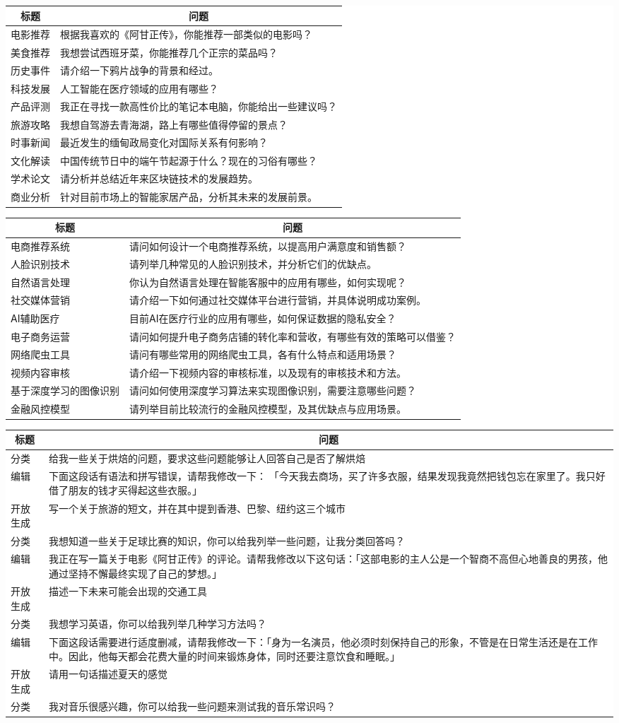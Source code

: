 |标题|问题|
|---|---|
|电影推荐|根据我喜欢的《阿甘正传》，你能推荐一部类似的电影吗？|
|美食推荐|我想尝试西班牙菜，你能推荐几个正宗的菜品吗？|
|历史事件|请介绍一下鸦片战争的背景和经过。|
|科技发展|人工智能在医疗领域的应用有哪些？|
|产品评测|我正在寻找一款高性价比的笔记本电脑，你能给出一些建议吗？|
|旅游攻略|我想自驾游去青海湖，路上有哪些值得停留的景点？|
|时事新闻|最近发生的缅甸政局变化对国际关系有何影响？|
|文化解读|中国传统节日中的端午节起源于什么？现在的习俗有哪些？|
|学术论文|请分析并总结近年来区块链技术的发展趋势。|
|商业分析|针对目前市场上的智能家居产品，分析其未来的发展前景。|

|标题|问题|
|---|---|
|电商推荐系统|请问如何设计一个电商推荐系统，以提高用户满意度和销售额？|
|人脸识别技术|请列举几种常见的人脸识别技术，并分析它们的优缺点。|
|自然语言处理|你认为自然语言处理在智能客服中的应用有哪些，如何实现呢？|
|社交媒体营销|请介绍一下如何通过社交媒体平台进行营销，并具体说明成功案例。|
|AI辅助医疗|目前AI在医疗行业的应用有哪些，如何保证数据的隐私安全？|
|电子商务运营|请问如何提升电子商务店铺的转化率和营收，有哪些有效的策略可以借鉴？|
|网络爬虫工具|请问有哪些常用的网络爬虫工具，各有什么特点和适用场景？|
|视频内容审核|请介绍一下视频内容的审核标准，以及现有的审核技术和方法。|
|基于深度学习的图像识别|请问如何使用深度学习算法来实现图像识别，需要注意哪些问题？|
|金融风控模型|请列举目前比较流行的金融风控模型，及其优缺点与应用场景。|

| 标题               | 问题                                                                                                                                                                                                                                                                                                                                                                                                                                                   |
|------------------|--------------------------------------------------------------------------------------------------------------------------------------------------------------------------------------------------------------------------------------------------------------------------------------------------------------------------------------------------------------------------------------------------------------------------------------------------------|
| 分类              | 给我一些关于烘焙的问题，要求这些问题能够让人回答自己是否了解烘焙                                                                                                                                                                                                                                                                                                                                                                                      |
| 编辑              | 下面这段话有语法和拼写错误，请帮我修改一下： 「今天我去商场，买了许多衣服，结果发现我竟然把钱包忘在家里了。我只好借了朋友的钱才买得起这些衣服。」                                                                                                                                                                                                                                                                                                                                                    |
| 开放生成          | 写一个关于旅游的短文，并在其中提到香港、巴黎、纽约这三个城市                                                                                                                                                                                                                                                                                                                                                                                            |
| 分类              | 我想知道一些关于足球比赛的知识，你可以给我列举一些问题，让我分类回答吗？                                                                                                                                                                                                                                                                                                                                                                             |
| 编辑              | 我正在写一篇关于电影《阿甘正传》的评论。请帮我修改以下这句话：「这部电影的主人公是一个智商不高但心地善良的男孩，他通过坚持不懈最终实现了自己的梦想。」                                                                                                                                                                                                                                                                                                                                           |
| 开放生成          | 描述一下未来可能会出现的交通工具                                                                                                                                                                                                                                                                                                                                                                                                                         |
| 分类              | 我想学习英语，你可以给我列举几种学习方法吗？                                                                                                                                                                                                                                                                                                                                                                                                             |
| 编辑              | 下面这段话需要进行适度删减，请帮我修改一下：「身为一名演员，他必须时刻保持自己的形象，不管是在日常生活还是在工作中。因此，他每天都会花费大量的时间来锻炼身体，同时还要注意饮食和睡眠。」                                                                                                                                                                                                                                                                                                                  |
| 开放生成          | 请用一句话描述夏天的感觉                                                                                                                                                                                                                                                                                                                                                                                                                                |
| 分类              | 我对音乐很感兴趣，你可以给我一些问题来测试我的音乐常识吗？                                                                                                                                                                                                                                                                                                                                                                                          |

